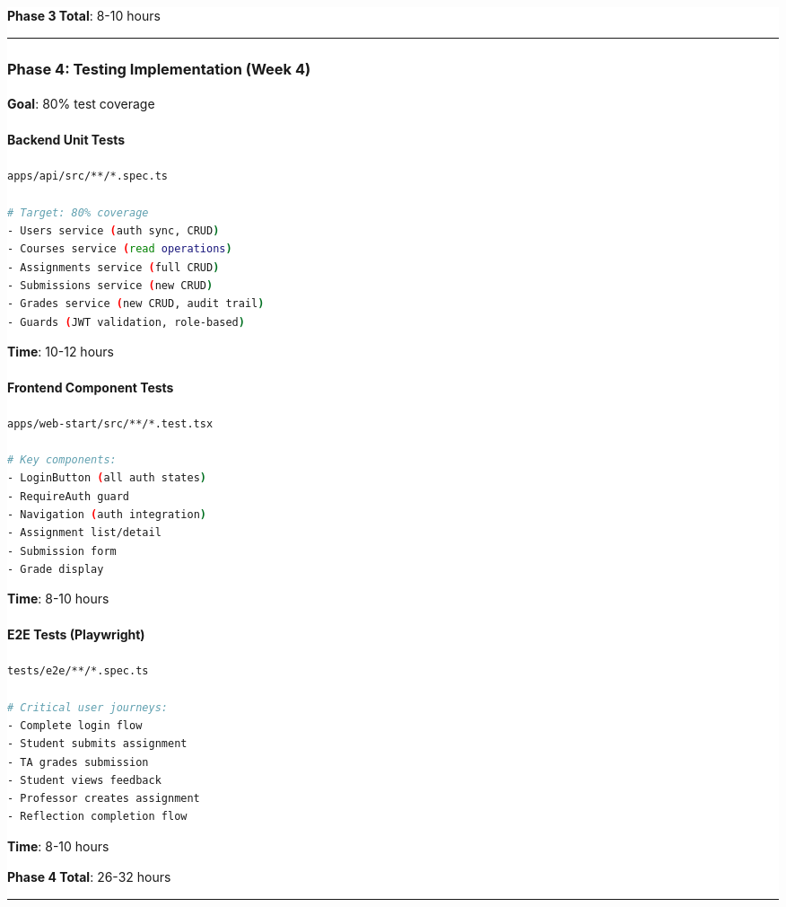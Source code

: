 **Phase 3 Total**: 8-10 hours

---

### Phase 4: Testing Implementation (Week 4)
**Goal**: 80% test coverage

#### Backend Unit Tests
```bash
apps/api/src/**/*.spec.ts

# Target: 80% coverage
- Users service (auth sync, CRUD)
- Courses service (read operations)
- Assignments service (full CRUD)
- Submissions service (new CRUD)
- Grades service (new CRUD, audit trail)
- Guards (JWT validation, role-based)
```

**Time**: 10-12 hours

#### Frontend Component Tests
```bash
apps/web-start/src/**/*.test.tsx

# Key components:
- LoginButton (all auth states)
- RequireAuth guard
- Navigation (auth integration)
- Assignment list/detail
- Submission form
- Grade display
```

**Time**: 8-10 hours

#### E2E Tests (Playwright)
```bash
tests/e2e/**/*.spec.ts

# Critical user journeys:
- Complete login flow
- Student submits assignment
- TA grades submission
- Student views feedback
- Professor creates assignment
- Reflection completion flow
```

**Time**: 8-10 hours

**Phase 4 Total**: 26-32 hours

---

